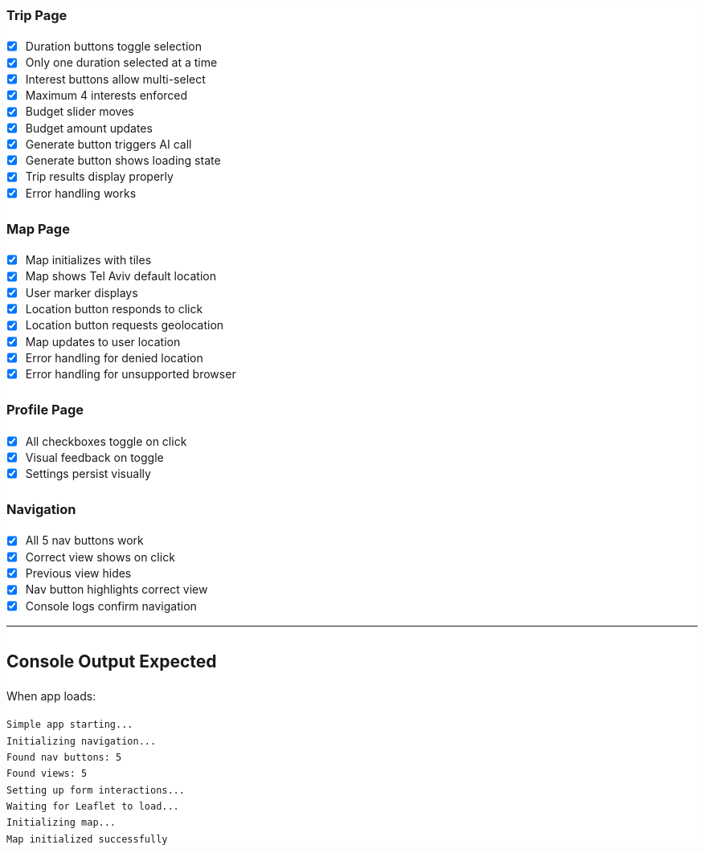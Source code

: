 ### Trip Page

- [x] Duration buttons toggle selection
- [x] Only one duration selected at a time
- [x] Interest buttons allow multi-select
- [x] Maximum 4 interests enforced
- [x] Budget slider moves
- [x] Budget amount updates
- [x] Generate button triggers AI call
- [x] Generate button shows loading state
- [x] Trip results display properly
- [x] Error handling works

### Map Page

- [x] Map initializes with tiles
- [x] Map shows Tel Aviv default location
- [x] User marker displays
- [x] Location button responds to click
- [x] Location button requests geolocation
- [x] Map updates to user location
- [x] Error handling for denied location
- [x] Error handling for unsupported browser

### Profile Page

- [x] All checkboxes toggle on click
- [x] Visual feedback on toggle
- [x] Settings persist visually

### Navigation

- [x] All 5 nav buttons work
- [x] Correct view shows on click
- [x] Previous view hides
- [x] Nav button highlights correct view
- [x] Console logs confirm navigation

---

## Console Output Expected

When app loads:

```
Simple app starting...
Initializing navigation...
Found nav buttons: 5
Found views: 5
Setting up form interactions...
Waiting for Leaflet to load...
Initializing map...
Map initialized successfully
```
